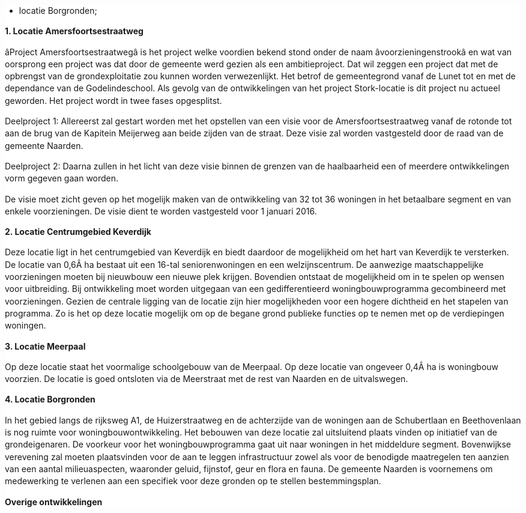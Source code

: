 * locatie Borgronden;

**1\. Locatie Amersfoortsestraatweg**

âProject Amersfoortsestraatwegâ is het project welke voordien bekend stond onder de naam âvoorzieningenstrookâ en wat van oorsprong een project was dat door de gemeente werd gezien als een ambitieproject. Dat wil zeggen een project dat met de opbrengst van de grondexploitatie zou kunnen worden verwezenlijkt. Het betrof de gemeentegrond vanaf de Lunet tot en met de dependance van de Godelindeschool. Als gevolg van de ontwikkelingen van het project Stork\-locatie is dit project nu actueel geworden. Het project wordt in twee fases opgesplitst.

Deelproject 1: Allereerst zal gestart worden met het opstellen van een visie voor de Amersfoortsestraatweg vanaf de rotonde tot aan de brug van de Kapitein Meijerweg aan beide zijden van de straat. Deze visie zal worden vastgesteld door de raad van de gemeente Naarden.

Deelproject 2: Daarna zullen in het licht van deze visie binnen de grenzen van de haalbaarheid een of meerdere ontwikkelingen vorm gegeven gaan worden.

De visie moet zicht geven op het mogelijk maken van de ontwikkeling van 32 tot 36 woningen in het betaalbare segment en van enkele voorzieningen. De visie dient te worden vastgesteld voor 1 januari 2016\.

**2\. Locatie Centrumgebied Keverdijk**

Deze locatie ligt in het centrumgebied van Keverdijk en biedt daardoor de mogelijkheid om het hart van Keverdijk te versterken. De locatie van 0,6Â ha bestaat uit een 16\-tal seniorenwoningen en een welzijnscentrum. De aanwezige maatschappelijke voorzieningen moeten bij nieuwbouw een nieuwe plek krijgen. Bovendien ontstaat de mogelijkheid om in te spelen op wensen voor uitbreiding. Bij ontwikkeling moet worden uitgegaan van een gedifferentieerd woningbouwprogramma gecombineerd met voorzieningen. Gezien de centrale ligging van de locatie zijn hier mogelijkheden voor een hogere dichtheid en het stapelen van programma. Zo is het op deze locatie mogelijk om op de begane grond publieke functies op te nemen met op de verdiepingen woningen.

**3\. Locatie Meerpaal**

Op deze locatie staat het voormalige schoolgebouw van de Meerpaal. Op deze locatie van ongeveer 0,4Â ha is woningbouw voorzien. De locatie is goed ontsloten via de Meerstraat met de rest van Naarden en de uitvalswegen.

**4\. Locatie Borgronden**

In het gebied langs de rijksweg A1, de Huizerstraatweg en de achterzijde van de woningen aan de Schubertlaan en Beethovenlaan is nog ruimte voor woningbouwontwikkeling. Het bebouwen van deze locatie zal uitsluitend plaats vinden op initiatief van de grondeigenaren. De voorkeur voor het woningbouwprogramma gaat uit naar woningen in het middeldure segment. Bovenwijkse verevening zal moeten plaatsvinden voor de aan te leggen infrastructuur zowel als voor de benodigde maatregelen ten aanzien van een aantal milieuaspecten, waaronder geluid, fijnstof, geur en flora en fauna. De gemeente Naarden is voornemens om medewerking te verlenen aan een specifiek voor deze gronden op te stellen bestemmingsplan.

**Overige ontwikkelingen**
